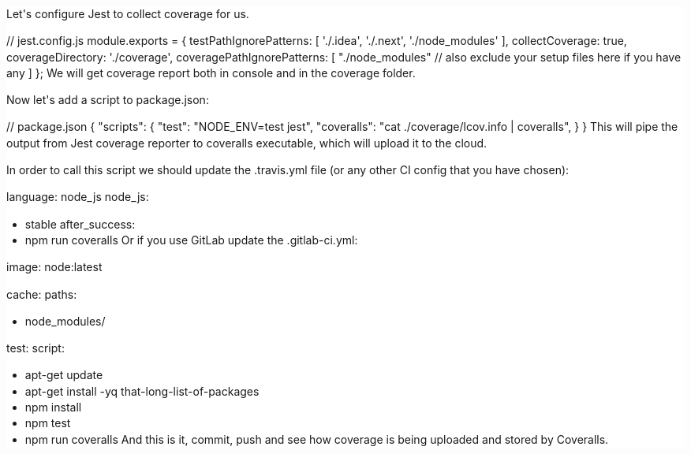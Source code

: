 Let's configure Jest to collect coverage for us.

// jest.config.js
module.exports = {
    testPathIgnorePatterns: [
        './.idea',
        './.next',
        './node_modules'
    ],
    collectCoverage: true,
    coverageDirectory: './coverage',
    coveragePathIgnorePatterns: [
        "./node_modules"
        // also exclude your setup files here if you have any
    ]
};
We will get coverage report both in console and in the coverage folder.

Now let's add a script to package.json:

// package.json
{
  "scripts": {
    "test": "NODE_ENV=test jest",
    "coveralls": "cat ./coverage/lcov.info | coveralls",
  }
}
This will pipe the output from Jest coverage reporter to coveralls executable, which will upload it to the cloud.

In order to call this script we should update the .travis.yml file (or any other CI config that you have chosen):

language: node_js
node_js:
- stable
after_success:
- npm run coveralls
Or if you use GitLab update the .gitlab-ci.yml:

image: node:latest

cache:
  paths:
  - node_modules/

test:
  script:
  - apt-get update
  - apt-get install -yq that-long-list-of-packages
  - npm install
  - npm test
  - npm run coveralls
And this is it, commit, push and see how coverage is being uploaded and stored by Coveralls.
